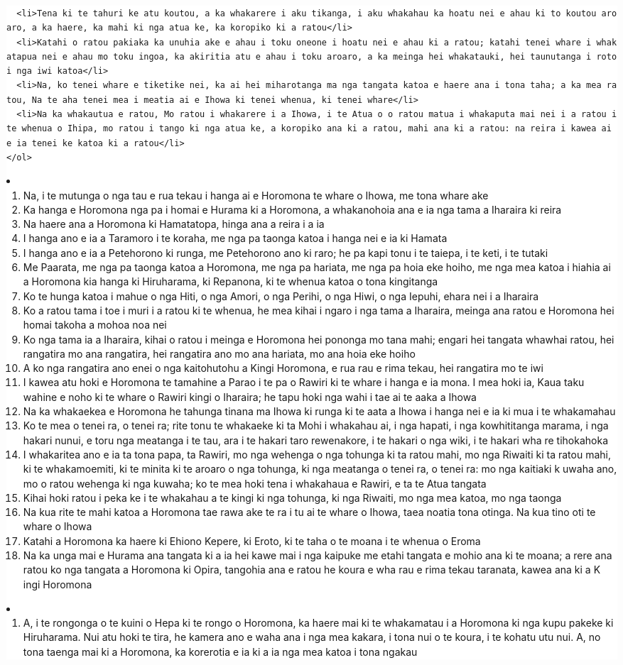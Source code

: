       <li>Tena ki te tahuri ke atu koutou, a ka whakarere i aku tikanga, i aku whakahau ka hoatu nei e ahau ki to koutou aroaro, a ka haere, ka mahi ki nga atua ke, ka koropiko ki a ratou</li>
      <li>Katahi o ratou pakiaka ka unuhia ake e ahau i toku oneone i hoatu nei e ahau ki a ratou; katahi tenei whare i whakatapua nei e ahau mo toku ingoa, ka akiritia atu e ahau i toku aroaro, a ka meinga hei whakatauki, hei taunutanga i roto i nga iwi katoa</li>
      <li>Na, ko tenei whare e tiketike nei, ka ai hei miharotanga ma nga tangata katoa e haere ana i tona taha; a ka mea ratou, Na te aha tenei mea i meatia ai e Ihowa ki tenei whenua, ki tenei whare</li>
      <li>Na ka whakautua e ratou, Mo ratou i whakarere i a Ihowa, i te Atua o o ratou matua i whakaputa mai nei i a ratou i te whenua o Ihipa, mo ratou i tango ki nga atua ke, a koropiko ana ki a ratou, mahi ana ki a ratou: na reira i kawea ai e ia tenei ke katoa ki a ratou</li>
    </ol>
  </li>
  <li>
    <ol>
      <li>Na, i te mutunga o nga tau e rua tekau i hanga ai e Horomona te whare o Ihowa, me tona whare ake</li>
      <li>Ka hanga e Horomona nga pa i homai e Hurama ki a Horomona, a whakanohoia ana e ia nga tama a Iharaira ki reira</li>
      <li>Na haere ana a Horomona ki Hamatatopa, hinga ana a reira i a ia</li>
      <li>I hanga ano e ia a Taramoro i te koraha, me nga pa taonga katoa i hanga nei e ia ki Hamata</li>
      <li>I hanga ano e ia a Petehorono ki runga, me Petehorono ano ki raro; he pa kapi tonu i te taiepa, i te keti, i te tutaki</li>
      <li>Me Paarata, me nga pa taonga katoa a Horomona, me nga pa hariata, me nga pa hoia eke hoiho, me nga mea katoa i hiahia ai a Horomona kia hanga ki Hiruharama, ki Repanona, ki te whenua katoa o tona kingitanga</li>
      <li>Ko te hunga katoa i mahue o nga Hiti, o nga Amori, o nga Perihi, o nga Hiwi, o nga Iepuhi, ehara nei i a Iharaira</li>
      <li>Ko a ratou tama i toe i muri i a ratou ki te whenua, he mea kihai i ngaro i nga tama a Iharaira, meinga ana ratou e Horomona hei homai takoha a mohoa noa nei</li>
      <li>Ko nga tama ia a Iharaira, kihai o ratou i meinga e Horomona hei pononga mo tana mahi; engari hei tangata whawhai ratou, hei rangatira mo ana rangatira, hei rangatira ano mo ana hariata, mo ana hoia eke hoiho</li>
      <li>A ko nga rangatira ano enei o nga kaitohutohu a Kingi Horomona, e rua rau e rima tekau, hei rangatira mo te iwi</li>
      <li>I kawea atu hoki e Horomona te tamahine a Parao i te pa o Rawiri ki te whare i hanga e ia mona. I mea hoki ia, Kaua taku wahine e noho ki te whare o Rawiri kingi o Iharaira; he tapu hoki nga wahi i tae ai te aaka a Ihowa</li>
      <li>Na ka whakaekea e Horomona he tahunga tinana ma Ihowa ki runga ki te aata a Ihowa i hanga nei e ia ki mua i te whakamahau</li>
      <li>Ko te mea o tenei ra, o tenei ra; rite tonu te whakaeke ki ta Mohi i whakahau ai, i nga hapati, i nga kowhititanga marama, i nga hakari nunui, e toru nga meatanga i te tau, ara i te hakari taro rewenakore, i te hakari o nga wiki, i te hakari wha re tihokahoka</li>
      <li>I whakaritea ano e ia ta tona papa, ta Rawiri, mo nga wehenga o nga tohunga ki ta ratou mahi, mo nga Riwaiti ki ta ratou mahi, ki te whakamoemiti, ki te minita ki te aroaro o nga tohunga, ki nga meatanga o tenei ra, o tenei ra: mo nga kaitiaki k uwaha ano, mo o ratou wehenga ki nga kuwaha; ko te mea hoki tena i whakahaua e Rawiri, e ta te Atua tangata</li>
      <li>Kihai hoki ratou i peka ke i te whakahau a te kingi ki nga tohunga, ki nga Riwaiti, mo nga mea katoa, mo nga taonga</li>
      <li>Na kua rite te mahi katoa a Horomona tae rawa ake te ra i tu ai te whare o Ihowa, taea noatia tona otinga. Na kua tino oti te whare o Ihowa</li>
      <li>Katahi a Horomona ka haere ki Ehiono Kepere, ki Eroto, ki te taha o te moana i te whenua o Eroma</li>
      <li>Na ka unga mai e Hurama ana tangata ki a ia hei kawe mai i nga kaipuke me etahi tangata e mohio ana ki te moana; a rere ana ratou ko nga tangata a Horomona ki Opira, tangohia ana e ratou he koura e wha rau e rima tekau taranata, kawea ana ki a K ingi Horomona</li>
    </ol>
  </li>
  <li>
    <ol>
      <li>A, i te rongonga o te kuini o Hepa ki te rongo o Horomona, ka haere mai ki te whakamatau i a Horomona ki nga kupu pakeke ki Hiruharama. Nui atu hoki te tira, he kamera ano e waha ana i nga mea kakara, i tona nui o te koura, i te kohatu utu nui. A, no tona taenga mai ki a Horomona, ka korerotia e ia ki a ia nga mea katoa i tona ngakau</li>